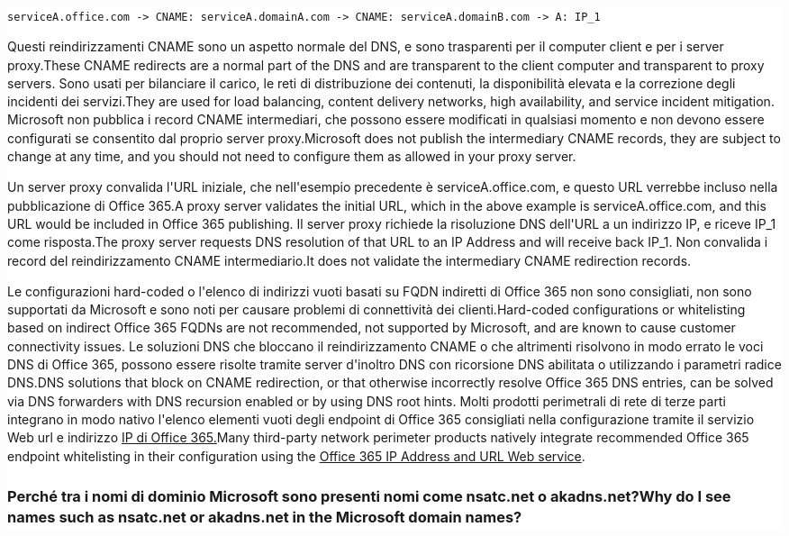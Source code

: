 ```console
serviceA.office.com -> CNAME: serviceA.domainA.com -> CNAME: serviceA.domainB.com -> A: IP_1
```

<span data-ttu-id="a2063-232">Questi reindirizzamenti CNAME sono un aspetto normale del DNS, e sono trasparenti per il computer client e per i server proxy.</span><span class="sxs-lookup"><span data-stu-id="a2063-232">These CNAME redirects are a normal part of the DNS and are transparent to the client computer and transparent to proxy servers.</span></span> <span data-ttu-id="a2063-233">Sono usati per bilanciare il carico, le reti di distribuzione dei contenuti, la disponibilità elevata e la correzione degli incidenti dei servizi.</span><span class="sxs-lookup"><span data-stu-id="a2063-233">They are used for load balancing, content delivery networks, high availability, and service incident mitigation.</span></span> <span data-ttu-id="a2063-234">Microsoft non pubblica i record CNAME intermediari, che possono essere modificati in qualsiasi momento e non devono essere configurati se consentito dal proprio server proxy.</span><span class="sxs-lookup"><span data-stu-id="a2063-234">Microsoft does not publish the intermediary CNAME records, they are subject to change at any time, and you should not need to configure them as allowed in your proxy server.</span></span>

<span data-ttu-id="a2063-235">Un server proxy convalida l'URL iniziale, che nell'esempio precedente è serviceA.office.com, e questo URL verrebbe incluso nella pubblicazione di Office 365.</span><span class="sxs-lookup"><span data-stu-id="a2063-235">A proxy server validates the initial URL, which in the above example is serviceA.office.com, and this URL would be included in Office 365 publishing.</span></span> <span data-ttu-id="a2063-236">Il server proxy richiede la risoluzione DNS dell'URL a un indirizzo IP, e riceve IP_1 come risposta.</span><span class="sxs-lookup"><span data-stu-id="a2063-236">The proxy server requests DNS resolution of that URL to an IP Address and will receive back IP_1.</span></span> <span data-ttu-id="a2063-237">Non convalida i record del reindirizzamento CNAME intermediario.</span><span class="sxs-lookup"><span data-stu-id="a2063-237">It does not validate the intermediary CNAME redirection records.</span></span>

<span data-ttu-id="a2063-238">Le configurazioni hard-coded o l'elenco di indirizzi vuoti basati su FQDN indiretti di Office 365 non sono consigliati, non sono supportati da Microsoft e sono noti per causare problemi di connettività dei clienti.</span><span class="sxs-lookup"><span data-stu-id="a2063-238">Hard-coded configurations or whitelisting based on indirect Office 365 FQDNs are not recommended, not supported by Microsoft, and are known to cause customer connectivity issues.</span></span> <span data-ttu-id="a2063-239">Le soluzioni DNS che bloccano il reindirizzamento CNAME o che altrimenti risolvono in modo errato le voci DNS di Office 365, possono essere risolte tramite server d'inoltro DNS con ricorsione DNS abilitata o utilizzando i parametri radice DNS.</span><span class="sxs-lookup"><span data-stu-id="a2063-239">DNS solutions that block on CNAME redirection, or that otherwise incorrectly resolve Office 365 DNS entries, can be solved via DNS forwarders with DNS recursion enabled or by using DNS root hints.</span></span> <span data-ttu-id="a2063-240">Molti prodotti perimetrali di rete di terze parti integrano in modo nativo l'elenco elementi vuoti degli endpoint di Office 365 consigliati nella configurazione tramite il servizio Web url e indirizzo [IP di Office 365.](microsoft-365-ip-web-service.md)</span><span class="sxs-lookup"><span data-stu-id="a2063-240">Many third-party network perimeter products natively integrate recommended Office 365 endpoint whitelisting in their configuration using the [Office 365 IP Address and URL Web service](microsoft-365-ip-web-service.md).</span></span>

<span data-ttu-id="a2063-241"><a name="bkmk_akamai"> </a></span><span class="sxs-lookup"><span data-stu-id="a2063-241"><a name="bkmk_akamai"> </a></span></span>
### <a name="why-do-i-see-names-such-as-nsatcnet-or-akadnsnet-in-the-microsoft-domain-names"></a><span data-ttu-id="a2063-242">Perché tra i nomi di dominio Microsoft sono presenti nomi come nsatc.net o akadns.net?</span><span class="sxs-lookup"><span data-stu-id="a2063-242">Why do I see names such as nsatc.net or akadns.net in the Microsoft domain names?</span></span>
